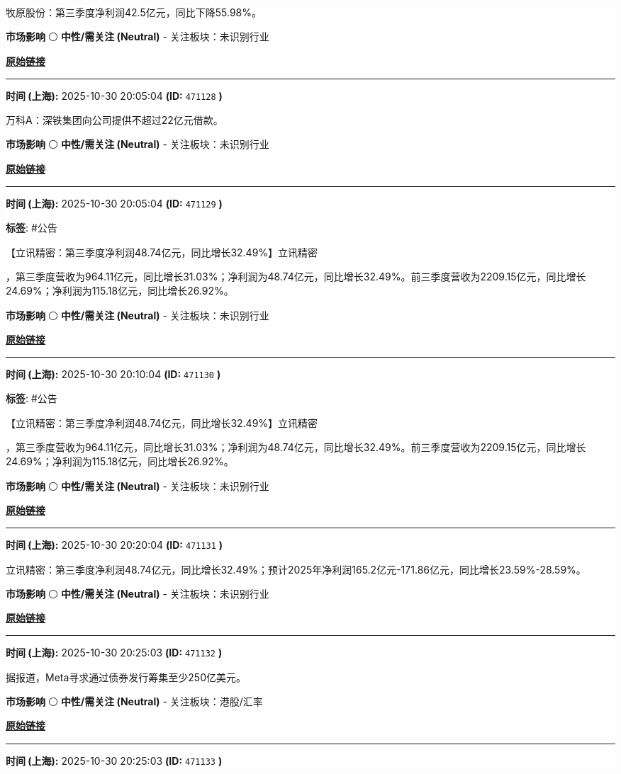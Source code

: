 牧原股份：第三季度净利润42.5亿元，同比下降55.98%。

**市场影响** ⚪ **中性/需关注 (Neutral)** - 关注板块：未识别行业

**[原始链接](https://t.me/FinanceNewsDaily/471127)**

---
**时间 (上海):** 2025-10-30 20:05:04 **(ID:** `471128` **)**

万科A：深铁集团向公司提供不超过22亿元借款。

**市场影响** ⚪ **中性/需关注 (Neutral)** - 关注板块：未识别行业

**[原始链接](https://t.me/FinanceNewsDaily/471128)**

---
**时间 (上海):** 2025-10-30 20:05:04 **(ID:** `471129` **)**

**标签**: #公告

【立讯精密：第三季度净利润48.74亿元，同比增长32.49%】立讯精密

，第三季度营收为964.11亿元，同比增长31.03%；净利润为48.74亿元，同比增长32.49%。前三季度营收为2209.15亿元，同比增长24.69%；净利润为115.18亿元，同比增长26.92%。

**市场影响** ⚪ **中性/需关注 (Neutral)** - 关注板块：未识别行业

**[原始链接](https://t.me/FinanceNewsDaily/471129)**

---
**时间 (上海):** 2025-10-30 20:10:04 **(ID:** `471130` **)**

**标签**: #公告

【立讯精密：第三季度净利润48.74亿元，同比增长32.49%】立讯精密

，第三季度营收为964.11亿元，同比增长31.03%；净利润为48.74亿元，同比增长32.49%。前三季度营收为2209.15亿元，同比增长24.69%；净利润为115.18亿元，同比增长26.92%。

**市场影响** ⚪ **中性/需关注 (Neutral)** - 关注板块：未识别行业

**[原始链接](https://t.me/FinanceNewsDaily/471130)**

---
**时间 (上海):** 2025-10-30 20:20:04 **(ID:** `471131` **)**

立讯精密：第三季度净利润48.74亿元，同比增长32.49%；预计2025年净利润165.2亿元-171.86亿元，同比增长23.59%-28.59%。

**市场影响** ⚪ **中性/需关注 (Neutral)** - 关注板块：未识别行业

**[原始链接](https://t.me/FinanceNewsDaily/471131)**

---
**时间 (上海):** 2025-10-30 20:25:03 **(ID:** `471132` **)**

据报道，Meta寻求通过债券发行筹集至少250亿美元。

**市场影响** ⚪ **中性/需关注 (Neutral)** - 关注板块：港股/汇率

**[原始链接](https://t.me/FinanceNewsDaily/471132)**

---
**时间 (上海):** 2025-10-30 20:25:03 **(ID:** `471133` **)**
